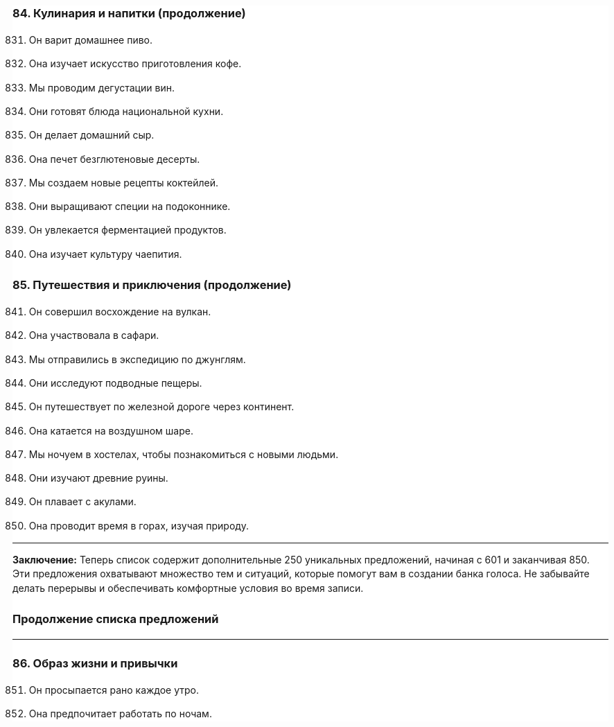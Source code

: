 ### **84. Кулинария и напитки (продолжение)**

831. Он варит домашнее пиво.

832. Она изучает искусство приготовления кофе.

833. Мы проводим дегустации вин.

834. Они готовят блюда национальной кухни.

835. Он делает домашний сыр.

836. Она печет безглютеновые десерты.

837. Мы создаем новые рецепты коктейлей.

838. Они выращивают специи на подоконнике.

839. Он увлекается ферментацией продуктов.

840. Она изучает культуру чаепития.

### **85. Путешествия и приключения (продолжение)**

841. Он совершил восхождение на вулкан.

842. Она участвовала в сафари.

843. Мы отправились в экспедицию по джунглям.

844. Они исследуют подводные пещеры.

845. Он путешествует по железной дороге через континент.

846. Она катается на воздушном шаре.

847. Мы ночуем в хостелах, чтобы познакомиться с новыми людьми.

848. Они изучают древние руины.

849. Он плавает с акулами.

850. Она проводит время в горах, изучая природу.

---

**Заключение:** Теперь список содержит дополнительные 250 уникальных предложений, начиная с 601 и заканчивая 850. Эти предложения охватывают множество тем и ситуаций, которые помогут вам в создании банка голоса. Не забывайте делать перерывы и обеспечивать комфортные условия во время записи.


### **Продолжение списка предложений**

---

### **86. Образ жизни и привычки**

851. Он просыпается рано каждое утро.

852. Она предпочитает работать по ночам.
